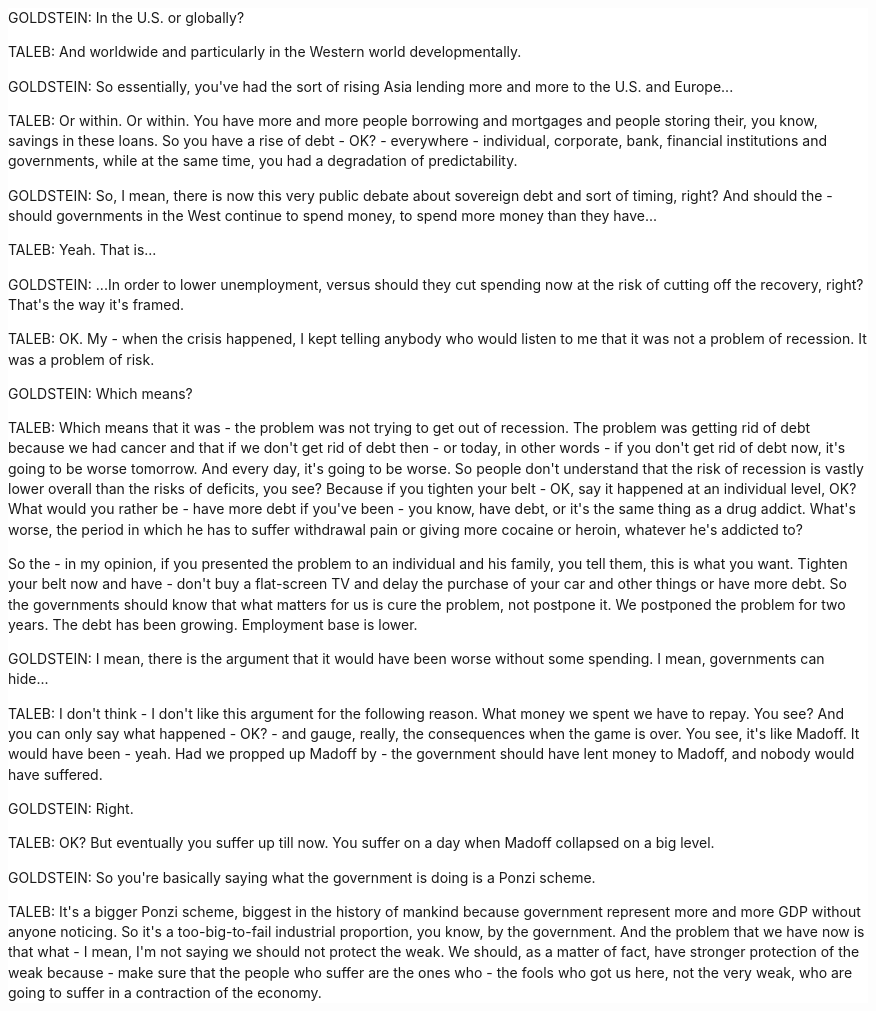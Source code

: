 GOLDSTEIN: In the U.S. or globally?

TALEB: And worldwide and particularly in the Western world developmentally.

GOLDSTEIN: So essentially, you've had the sort of rising Asia lending more and more to the U.S. and Europe...

TALEB: Or within. Or within. You have more and more people borrowing and mortgages and people storing their, you know, savings in these loans. So you have a rise of debt - OK? - everywhere - individual, corporate, bank, financial institutions and governments, while at the same time, you had a degradation of predictability.

GOLDSTEIN: So, I mean, there is now this very public debate about sovereign debt and sort of timing, right? And should the - should governments in the West continue to spend money, to spend more money than they have...

TALEB: Yeah. That is...

GOLDSTEIN: ...In order to lower unemployment, versus should they cut spending now at the risk of cutting off the recovery, right? That's the way it's framed.

TALEB: OK. My - when the crisis happened, I kept telling anybody who would listen to me that it was not a problem of recession. It was a problem of risk.

GOLDSTEIN: Which means?

TALEB: Which means that it was - the problem was not trying to get out of recession. The problem was getting rid of debt because we had cancer and that if we don't get rid of debt then - or today, in other words - if you don't get rid of debt now, it's going to be worse tomorrow. And every day, it's going to be worse. So people don't understand that the risk of recession is vastly lower overall than the risks of deficits, you see? Because if you tighten your belt - OK, say it happened at an individual level, OK? What would you rather be - have more debt if you've been - you know, have debt, or it's the same thing as a drug addict. What's worse, the period in which he has to suffer withdrawal pain or giving more cocaine or heroin, whatever he's addicted to?

So the - in my opinion, if you presented the problem to an individual and his family, you tell them, this is what you want. Tighten your belt now and have - don't buy a flat-screen TV and delay the purchase of your car and other things or have more debt. So the governments should know that what matters for us is cure the problem, not postpone it. We postponed the problem for two years. The debt has been growing. Employment base is lower.

GOLDSTEIN: I mean, there is the argument that it would have been worse without some spending. I mean, governments can hide...

TALEB: I don't think - I don't like this argument for the following reason. What money we spent we have to repay. You see? And you can only say what happened - OK? - and gauge, really, the consequences when the game is over. You see, it's like Madoff. It would have been - yeah. Had we propped up Madoff by - the government should have lent money to Madoff, and nobody would have suffered.

GOLDSTEIN: Right.

TALEB: OK? But eventually you suffer up till now. You suffer on a day when Madoff collapsed on a big level.

GOLDSTEIN: So you're basically saying what the government is doing is a Ponzi scheme.

TALEB: It's a bigger Ponzi scheme, biggest in the history of mankind because government represent more and more GDP without anyone noticing. So it's a too-big-to-fail industrial proportion, you know, by the government. And the problem that we have now is that what - I mean, I'm not saying we should not protect the weak. We should, as a matter of fact, have stronger protection of the weak because - make sure that the people who suffer are the ones who - the fools who got us here, not the very weak, who are going to suffer in a contraction of the economy.
